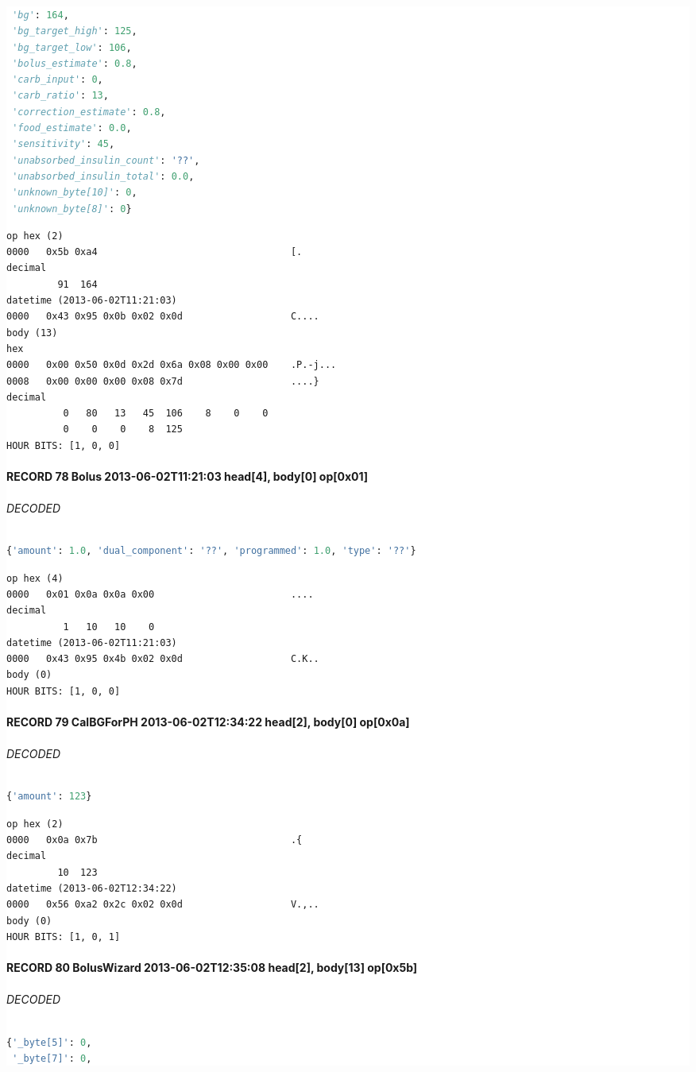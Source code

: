 ```python
 'bg': 164,
 'bg_target_high': 125,
 'bg_target_low': 106,
 'bolus_estimate': 0.8,
 'carb_input': 0,
 'carb_ratio': 13,
 'correction_estimate': 0.8,
 'food_estimate': 0.0,
 'sensitivity': 45,
 'unabsorbed_insulin_count': '??',
 'unabsorbed_insulin_total': 0.0,
 'unknown_byte[10]': 0,
 'unknown_byte[8]': 0}
```
    op hex (2)
    0000   0x5b 0xa4                                  [.
    decimal
             91  164
    datetime (2013-06-02T11:21:03)
    0000   0x43 0x95 0x0b 0x02 0x0d                   C....
    body (13)
    hex
    0000   0x00 0x50 0x0d 0x2d 0x6a 0x08 0x00 0x00    .P.-j...
    0008   0x00 0x00 0x00 0x08 0x7d                   ....}
    decimal
              0   80   13   45  106    8    0    0
              0    0    0    8  125
    HOUR BITS: [1, 0, 0]
#### RECORD 78 Bolus 2013-06-02T11:21:03 head[4], body[0] op[0x01]
###### DECODED
```python
{'amount': 1.0, 'dual_component': '??', 'programmed': 1.0, 'type': '??'}
```
    op hex (4)
    0000   0x01 0x0a 0x0a 0x00                        ....
    decimal
              1   10   10    0
    datetime (2013-06-02T11:21:03)
    0000   0x43 0x95 0x4b 0x02 0x0d                   C.K..
    body (0)
    HOUR BITS: [1, 0, 0]
#### RECORD 79 CalBGForPH 2013-06-02T12:34:22 head[2], body[0] op[0x0a]
###### DECODED
```python
{'amount': 123}
```
    op hex (2)
    0000   0x0a 0x7b                                  .{
    decimal
             10  123
    datetime (2013-06-02T12:34:22)
    0000   0x56 0xa2 0x2c 0x02 0x0d                   V.,..
    body (0)
    HOUR BITS: [1, 0, 1]
#### RECORD 80 BolusWizard 2013-06-02T12:35:08 head[2], body[13] op[0x5b]
###### DECODED
```python
{'_byte[5]': 0,
 '_byte[7]': 0,
```